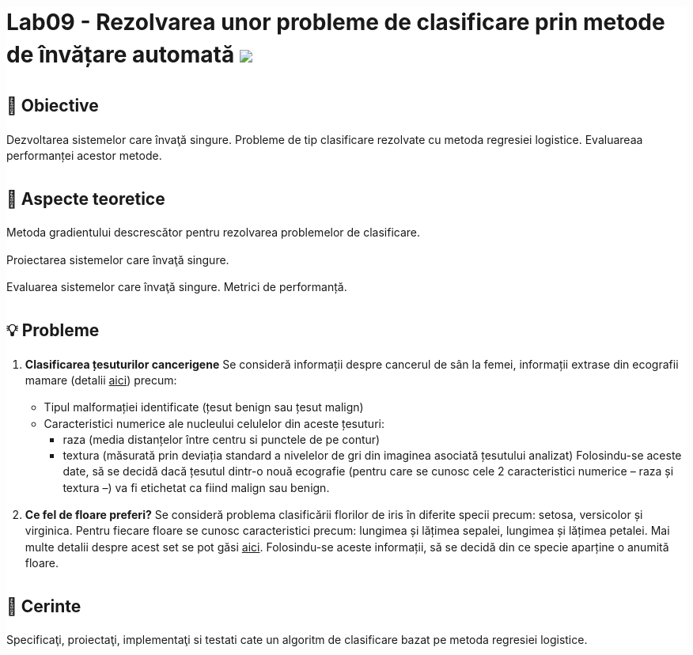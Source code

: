 







# Lab09 - Rezolvarea unor probleme de clasificare prin metode de învățare automată  <img src="images/binClassification.png" width="150">



## :microscope: Obiective 

Dezvoltarea sistemelor care învaţă singure. Probleme de tip clasificare rezolvate cu metoda regresiei logistice. Evaluareaa performanței acestor metode.

## :book:  Aspecte teoretice

Metoda gradientului descrescător pentru rezolvarea problemelor de clasificare.

Proiectarea sistemelor care învaţă singure.

Evaluarea sistemelor care învaţă singure. Metrici de performanță. 



## :bulb: Probleme

1. **Clasificarea țesuturilor cancerigene** 
Se consideră informații despre cancerul de sân la femei, informații extrase din ecografii mamare (detalii [aici](https://archive.ics.uci.edu/ml/datasets/Breast+Cancer+Wisconsin+(Diagnostic))) precum:
    -	Tipul malformației identificate (țesut benign sau țesut malign)
    -	Caracteristici numerice ale nucleului celulelor din aceste țesuturi:
        - raza (media distanțelor între centru si punctele de pe contur)
        - textura (măsurată prin deviația standard a nivelelor de gri din imaginea asociată țesutului analizat)
Folosindu-se aceste date, să se decidă dacă țesutul dintr-o nouă ecografie (pentru care se cunosc cele 2 caracteristici numerice – raza și textura –) va fi etichetat ca fiind malign sau benign. 


2. **Ce fel de floare preferi?** 
Se consideră problema clasificării florilor de iris în diferite specii precum: setosa, versicolor și virginica. Pentru fiecare floare se cunosc caracteristici precum: lungimea și lățimea sepalei, lungimea și lățimea petalei. Mai multe detalii despre acest set se pot găsi [aici](https://archive.ics.uci.edu/ml/datasets/Iris). Folosindu-se aceste informații, să se decidă din ce specie aparține o anumită floare. 




## :memo:  Cerinte 

Specificaţi, proiectaţi, implementaţi si testati cate un algoritm de clasificare bazat pe metoda regresiei logistice. 
